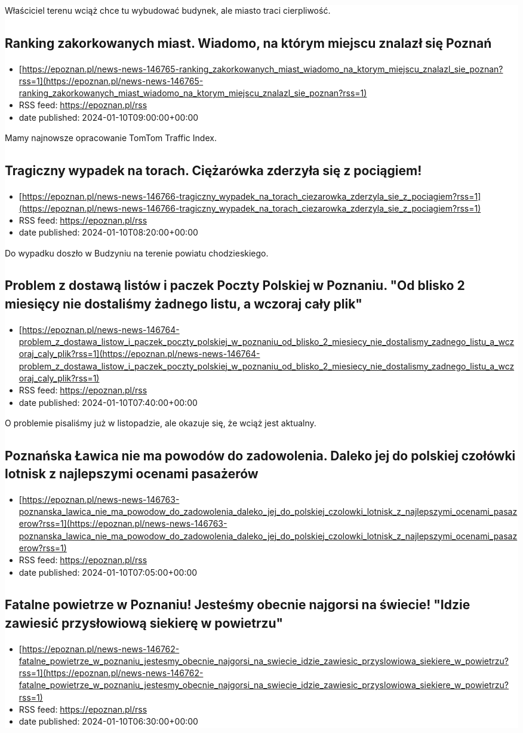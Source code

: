 Właściciel terenu wciąż chce tu wybudować budynek, ale miasto traci cierpliwość.

## Ranking zakorkowanych miast. Wiadomo, na którym miejscu znalazł się Poznań
 - [https://epoznan.pl/news-news-146765-ranking_zakorkowanych_miast_wiadomo_na_ktorym_miejscu_znalazl_sie_poznan?rss=1](https://epoznan.pl/news-news-146765-ranking_zakorkowanych_miast_wiadomo_na_ktorym_miejscu_znalazl_sie_poznan?rss=1)
 - RSS feed: https://epoznan.pl/rss
 - date published: 2024-01-10T09:00:00+00:00

Mamy najnowsze opracowanie TomTom Traffic Index.

## Tragiczny wypadek na torach. Ciężarówka zderzyła się z pociągiem!
 - [https://epoznan.pl/news-news-146766-tragiczny_wypadek_na_torach_ciezarowka_zderzyla_sie_z_pociagiem?rss=1](https://epoznan.pl/news-news-146766-tragiczny_wypadek_na_torach_ciezarowka_zderzyla_sie_z_pociagiem?rss=1)
 - RSS feed: https://epoznan.pl/rss
 - date published: 2024-01-10T08:20:00+00:00

Do wypadku doszło w Budzyniu na terenie powiatu chodzieskiego.

## Problem z dostawą listów i paczek Poczty Polskiej w Poznaniu. &quot;Od blisko 2 miesięcy nie dostaliśmy żadnego listu, a wczoraj cały plik&quot;
 - [https://epoznan.pl/news-news-146764-problem_z_dostawa_listow_i_paczek_poczty_polskiej_w_poznaniu_od_blisko_2_miesiecy_nie_dostalismy_zadnego_listu_a_wczoraj_caly_plik?rss=1](https://epoznan.pl/news-news-146764-problem_z_dostawa_listow_i_paczek_poczty_polskiej_w_poznaniu_od_blisko_2_miesiecy_nie_dostalismy_zadnego_listu_a_wczoraj_caly_plik?rss=1)
 - RSS feed: https://epoznan.pl/rss
 - date published: 2024-01-10T07:40:00+00:00

O problemie pisaliśmy już w listopadzie, ale okazuje się, że wciąż jest aktualny.

## Poznańska Ławica nie ma powodów do zadowolenia. Daleko jej do polskiej czołówki lotnisk z najlepszymi ocenami pasażerów
 - [https://epoznan.pl/news-news-146763-poznanska_lawica_nie_ma_powodow_do_zadowolenia_daleko_jej_do_polskiej_czolowki_lotnisk_z_najlepszymi_ocenami_pasazerow?rss=1](https://epoznan.pl/news-news-146763-poznanska_lawica_nie_ma_powodow_do_zadowolenia_daleko_jej_do_polskiej_czolowki_lotnisk_z_najlepszymi_ocenami_pasazerow?rss=1)
 - RSS feed: https://epoznan.pl/rss
 - date published: 2024-01-10T07:05:00+00:00



## Fatalne powietrze w Poznaniu! Jesteśmy obecnie najgorsi na świecie! &quot;Idzie zawiesić przysłowiową siekierę w powietrzu&quot;
 - [https://epoznan.pl/news-news-146762-fatalne_powietrze_w_poznaniu_jestesmy_obecnie_najgorsi_na_swiecie_idzie_zawiesic_przyslowiowa_siekiere_w_powietrzu?rss=1](https://epoznan.pl/news-news-146762-fatalne_powietrze_w_poznaniu_jestesmy_obecnie_najgorsi_na_swiecie_idzie_zawiesic_przyslowiowa_siekiere_w_powietrzu?rss=1)
 - RSS feed: https://epoznan.pl/rss
 - date published: 2024-01-10T06:30:00+00:00
